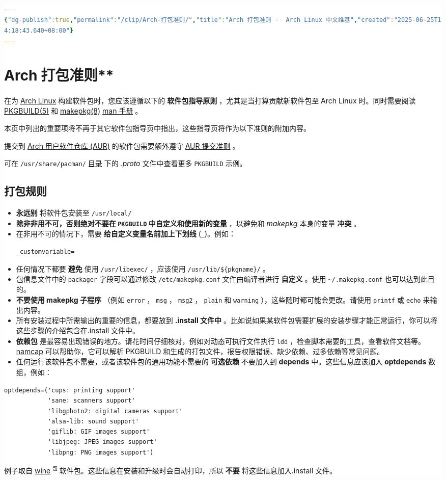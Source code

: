 ```yaml
---
{"dg-publish":true,"permalink":"/clip/Arch-打包准则/","title":"Arch 打包准则 -  Arch Linux 中文维基","created":"2025-06-25T14:18:43.640+08:00"}
---
```


# Arch 打包准则**


在为 [Arch Linux](https://wiki.archlinuxcn.org/wiki/Arch_Linux "Arch Linux") 构建软件包时，您应该遵循以下的 **软件包指导原则** ，尤其是当打算贡献新软件包至 Arch Linux 时。同时需要阅读 [PKGBUILD(5)](https://man.archlinux.org/man/PKGBUILD.5) 和 [makepkg(8)](https://man.archlinux.org/man/makepkg.8) [man 手册](https://wiki.archlinuxcn.org/wiki/Man_%E6%89%8B%E5%86%8C "Man 手册") 。

本页中列出的重要项将不再于其它软件包指导页中指出，这些指导页将作为以下准则的附加内容。

提交到 [Arch 用户软件仓库 (AUR)](https://wiki.archlinuxcn.org/wiki/Arch_%E7%94%A8%E6%88%B7%E8%BD%AF%E4%BB%B6%E4%BB%93%E5%BA%93_\(AUR\) "Arch 用户软件仓库 (AUR)") 的软件包需要额外遵守 [AUR 提交准则](https://wiki.archlinuxcn.org/wiki/AUR_%E6%8F%90%E4%BA%A4%E5%87%86%E5%88%99 "AUR 提交准则") 。

可在 `/usr/share/pacman/` [目录](https://gitlab.archlinux.org/pacman/pacman/-/tree/master/proto) 下的 *.proto* 文件中查看更多 `PKGBUILD` 示例。

## 打包规则

- **永远别** 将软件包安装至 `/usr/local/`
- **除非非用不可，否则绝对不要在 `PKGBUILD` 中自定义和使用新的变量** ，以避免和 *makepkg* 本身的变量 **冲突** 。
- 在非用不可的情况下，需要 **给自定义变量名前加上下划线** (`_`)。例如：
	```
	_customvariable=
	```
- 任何情况下都要 **避免** 使用 `/usr/libexec/` ，应该使用 `/usr/lib/${pkgname}/` 。
- 包信息文件中的 `packager` 字段可以通过修改 `/etc/makepkg.conf` 文件由编译者进行 **自定义** 。使用 `~/.makepkg.conf` 也可以达到此目的。
- **不要使用 makepkg 子程序** （例如 `error` ， `msg` ， `msg2` ， `plain` 和 `warning` ），这些随时都可能会更改。请使用 `printf` 或 `echo` 来输出内容。
- 所有安装过程中所需输出的重要的信息，都要放到 **.install 文件中** 。比如说如果某软件包需要扩展的安装步骤才能正常运行，你可以将这些步骤的介绍包含在.install 文件中。
- **依赖包** 是最容易出现错误的地方。请花时间仔细核对，例如对动态可执行文件执行 `ldd` ，检查脚本需要的工具，查看软件文档等。 [namcap](https://wiki.archlinuxcn.org/wiki/Namcap "Namcap") 可以帮助你，它可以解析 PKGBUILD 和生成的打包文件，报告权限错误、缺少依赖、过多依赖等常见问题。
- 任何运行该软件包不需要，或者该软件包的通用功能不需要的 **可选依赖** 不要加入到 **depends** 中。这些信息应该加入 **optdepends** 数组，例如：

```
optdepends=('cups: printing support'
            'sane: scanners support'
            'libgphoto2: digital cameras support'
            'alsa-lib: sound support'
            'giflib: GIF images support'
            'libjpeg: JPEG images support'
            'libpng: PNG images support')
```

例子取自 [wine](https://archlinux.org/packages/?name=wine) <sup><small>包</small></sup> 软件包。这些信息在安装和升级时会自动打印，所以 **不要** 将这些信息加入.install 文件。
